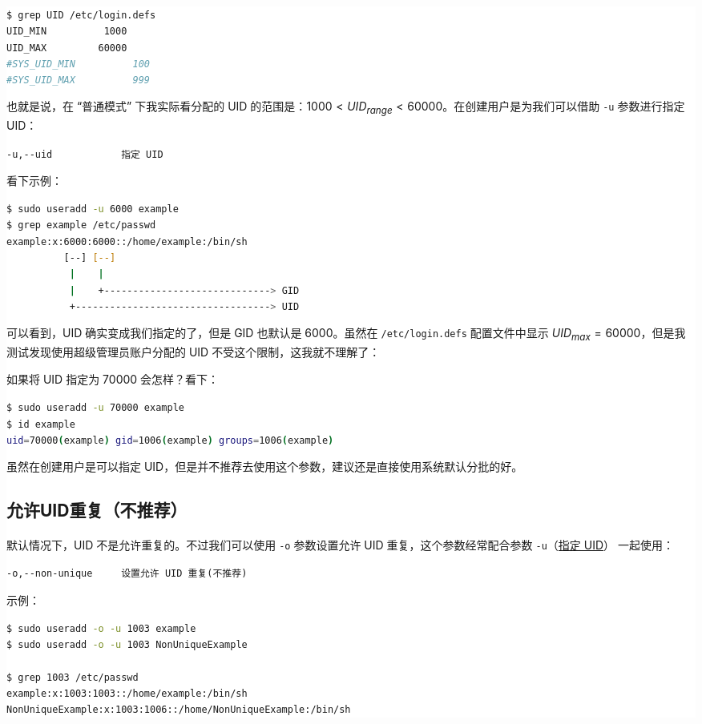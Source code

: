 ```bash
$ grep UID /etc/login.defs
UID_MIN			 1000
UID_MAX			60000
#SYS_UID_MIN		  100
#SYS_UID_MAX		  999
```

也就是说，在 “普通模式” 下我实际看分配的 UID 的范围是：$1000 < UID_{range} < 60000$。在创建用户是为我们可以借助 `-u` 参数进行指定 UID：

```
-u,--uid            指定 UID
```

看下示例：

```bash
$ sudo useradd -u 6000 example
$ grep example /etc/passwd
example:x:6000:6000::/home/example:/bin/sh
          [--] [--]
           |    |
           |    +-----------------------------> GID
           +----------------------------------> UID
```

可以看到，UID 确实变成我们指定的了，但是 GID 也默认是 6000。虽然在 `/etc/login.defs` 配置文件中显示 $UID_{max}=60000$，但是我测试发现使用超级管理员账户分配的 UID 不受这个限制，这我就不理解了：

如果将 UID 指定为 70000 会怎样？看下：

```bash
$ sudo useradd -u 70000 example
$ id example
uid=70000(example) gid=1006(example) groups=1006(example)
```

虽然在创建用户是可以指定 UID，但是并不推荐去使用这个参数，建议还是直接使用系统默认分批的好。


## 允许UID重复（不推荐）

默认情况下，UID 不是允许重复的。不过我们可以使用 `-o` 参数设置允许 UID 重复，这个参数经常配合参数 `-u`（[指定 UID](#指定-uid不推荐)） 一起使用：

```
-o,--non-unique     设置允许 UID 重复(不推荐)
```

示例：

```bash
$ sudo useradd -o -u 1003 example
$ sudo useradd -o -u 1003 NonUniqueExample

$ grep 1003 /etc/passwd
example:x:1003:1003::/home/example:/bin/sh
NonUniqueExample:x:1003:1006::/home/NonUniqueExample:/bin/sh
```
